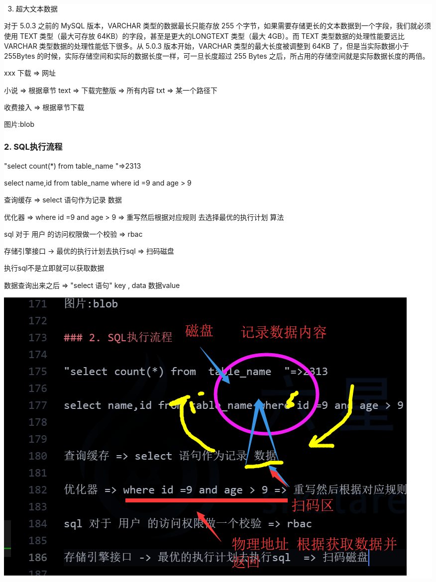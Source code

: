 3. 超大文本数据

对于 5.0.3 之前的 MySQL 版本，VARCHAR 类型的数据最长只能存放 255 个字节，如果需要存储更长的文本数据到一个字段，我们就必须使用 TEXT 类型（最大可存放 64KB）的字段，甚至是更大的LONGTEXT 类型（最大 4GB）。而 TEXT 类型数据的处理性能要远比 VARCHAR 类型数据的处理性能低下很多。从 5.0.3 版本开始，VARCHAR 类型的最大长度被调整到 64KB 了，但是当实际数据小于 255Bytes 的时候，实际存储空间和实际的数据长度一样，可一旦长度超过 255 Bytes 之后，所占用的存储空间就是实际数据长度的两倍。

xxx 下载 => 网址

小说 => 根据章节 text => 下载完整版 => 所有内容 txt => 某一个路径下

收费接入 => 根据章节下载

图片:blob

### 2. SQL执行流程

"select count(*) from  table_name  "=>2313

select name,id from table_name where id =9 and age > 9


查询缓存 => select 语句作为记录 数据

优化器 => where id =9 and age > 9 => 重写然后根据对应规则 去选择最优的执行计划 算法

sql 对于 用户 的访问权限做一个校验 => rbac

存储引擎接口 -> 最优的执行计划去执行sql  => 扫码磁盘

执行sql不是立即就可以获取数据

数据查询出来之后 => "select 语句" key , data 数据value

![](../../assets/images/markdown-img-paste-20190524221224413.png)
